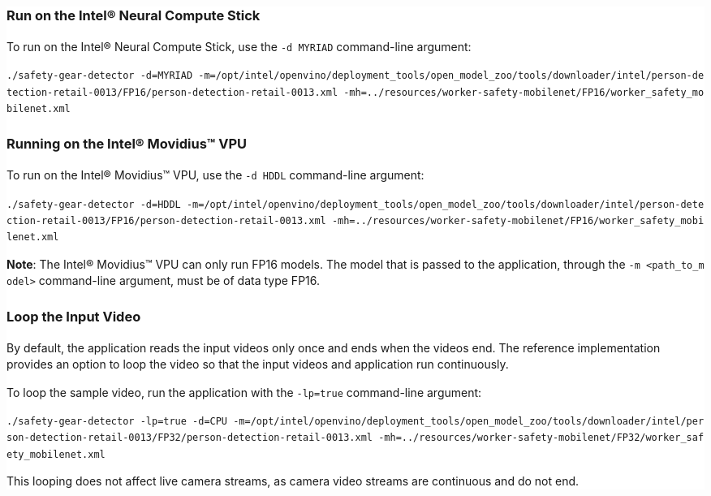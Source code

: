 ### Run on the Intel® Neural Compute Stick

To run on the Intel® Neural Compute Stick, use the `-d MYRIAD` command-line argument:

```
./safety-gear-detector -d=MYRIAD -m=/opt/intel/openvino/deployment_tools/open_model_zoo/tools/downloader/intel/person-detection-retail-0013/FP16/person-detection-retail-0013.xml -mh=../resources/worker-safety-mobilenet/FP16/worker_safety_mobilenet.xml
```

### Running on the Intel® Movidius™ VPU

To run on the Intel® Movidius™ VPU, use the `-d HDDL` command-line argument:
```
./safety-gear-detector -d=HDDL -m=/opt/intel/openvino/deployment_tools/open_model_zoo/tools/downloader/intel/person-detection-retail-0013/FP16/person-detection-retail-0013.xml -mh=../resources/worker-safety-mobilenet/FP16/worker_safety_mobilenet.xml
```
**Note**: The Intel® Movidius™ VPU can only run FP16 models. The model that is passed to the application, through the `-m <path_to_model>` command-line argument, must be of data type FP16.

### Loop the Input Video

By default, the application reads the input videos only once and ends when the videos end. The reference implementation provides an option to loop the video so that the input videos and application run continuously.

To loop the sample video, run the application with the `-lp=true` command-line argument:

```
./safety-gear-detector -lp=true -d=CPU -m=/opt/intel/openvino/deployment_tools/open_model_zoo/tools/downloader/intel/person-detection-retail-0013/FP32/person-detection-retail-0013.xml -mh=../resources/worker-safety-mobilenet/FP32/worker_safety_mobilenet.xml
```

This looping does not affect live camera streams, as camera video streams are continuous and do not end.
   
